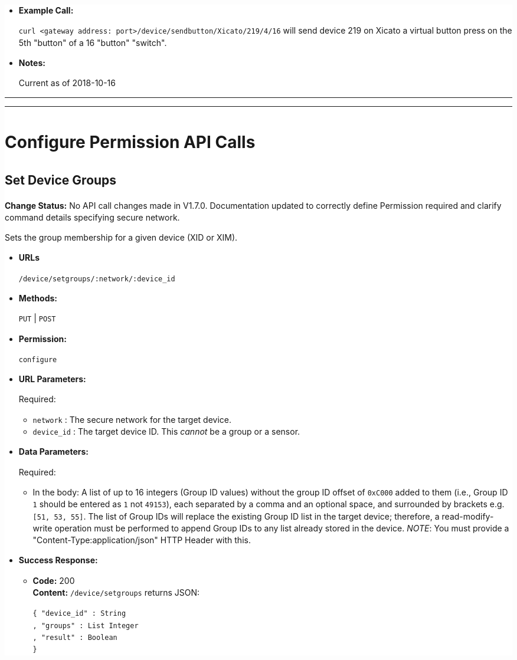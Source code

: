 * **Example Call:**

  `curl <gateway address: port>/device/sendbutton/Xicato/219/4/16` will send device 219 on Xicato a virtual button press on the 5th "button" of a 16 "button" "switch".

* **Notes:**

  Current as of 2018-10-16
----
----
# Configure Permission API Calls
## Set Device Groups
**Change Status:** No API call changes made in V1.7.0. Documentation updated to correctly define Permission required and clarify command details specifying secure network. 

  Sets the group membership for a given device (XID or XIM).

* **URLs**

  `/device/setgroups/:network/:device_id`

* **Methods:**

  `PUT` | `POST`

* **Permission:**

  `configure`

* **URL Parameters:**

  Required:
    * `network` : The secure network for the target device.  
    * `device_id` : The target device ID. This _cannot_ be a group or a sensor.

* **Data Parameters:**

  Required:
    * In the body: A list of up to 16 integers (Group ID values) without the group ID offset of `0xC000` added to them (i.e., Group ID `1` should be entered as `1` not `49153`), each separated by a comma and an optional space, and surrounded by brackets e.g. `[51, 53, 55]`. The list of Group IDs will replace the existing Group ID list in the target device; therefore, a read-modify-write operation must be performed to append Group IDs to any list already stored in the device.   *NOTE*: You must provide a "Content-Type:application/json" HTTP Header with this.

* **Success Response:**

  * **Code:** 200 <br />
  **Content:** `/device/setgroups` returns JSON:
    ```
    { "device_id" : String
    , "groups" : List Integer
    , "result" : Boolean
    }
    ```
